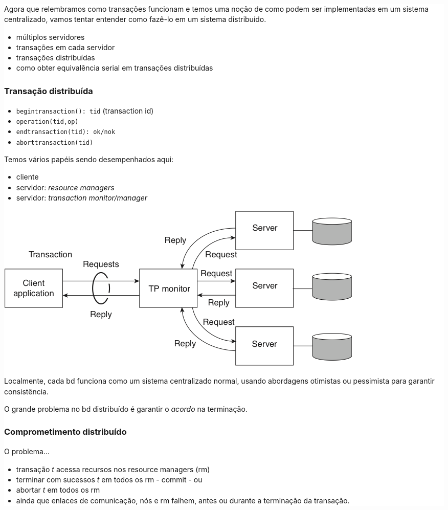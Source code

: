 Agora que relembramos como transações funcionam e temos uma noção de como podem ser implementadas em um sistema centralizado, vamos tentar entender como fazê-lo em um sistema distribuído.

* múltiplos servidores
* transações em cada servidor
* transações distribuídas
* como obter equivalência serial em transações distribuídas


### Transação distribuída

* `begintransaction(): tid` (transaction id)
* `operation(tid,op)`
* `endtransaction(tid): ok/nok`
* `aborttransaction(tid)`

Temos vários papéis sendo desempenhados aqui:

* cliente
* servidor: *resource managers*
* servidor: *transaction monitor/manager*

![](../images/01-10.png)


Localmente, cada bd funciona como um sistema centralizado normal, usando abordagens otimistas ou pessimista para garantir consistência.

O grande problema no bd distribuído é garantir o *acordo* na terminação.


### Comprometimento distribuído

O problema...

* transação $t$ acessa recursos nos resource managers (rm)
* terminar com sucessos $t$ em todos os rm - commit - ou
* abortar $t$ em todos os rm
* ainda que enlaces de comunicação, nós e rm falhem, antes ou durante a terminação da transação.

